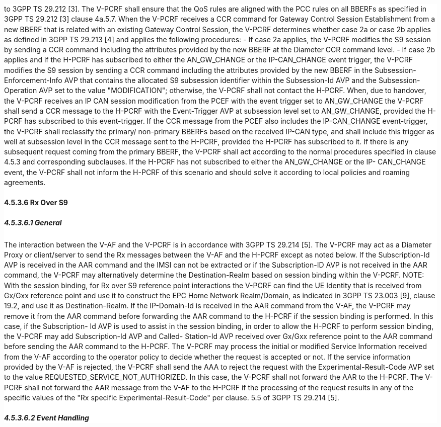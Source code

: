 to 3GPP TS 29.212 [3].
The V-PCRF shall ensure that the QoS rules are aligned with the PCC rules on
all BBERFs as specified in 3GPP TS 29.212 [3] clause 4a.5.7.
When the V-PCRF receives a CCR command for Gateway Control Session
Establishment from a new BBERF that is related with an existing Gateway
Control Session, the V-PCRF determines whether case 2a or case 2b applies as
defined in 3GPP TS 29.213 [4] and applies the following procedures:
\- If case 2a applies, the V-PCRF modifies the S9 session by sending a CCR
command including the attributes provided by the new BBERF at the Diameter CCR
command level.
\- If case 2b applies and if the H-PCRF has subscribed to either the
AN_GW_CHANGE or the IP-CAN_CHANGE event trigger, the V-PCRF modifies the S9
session by sending a CCR command including the attributes provided by the new
BBERF in the Subsession-Enforcement-Info AVP that contains the allocated S9
subsession identifier within the Subsession-Id AVP and the Subsession-
Operation AVP set to the value \"MODIFICATION\"; otherwise, the V-PCRF shall
not contact the H-PCRF.
When, due to handover, the V-PCRF receives an IP CAN session modification from
the PCEF with the event trigger set to AN_GW_CHANGE the V-PCRF shall send a
CCR message to the H-PCRF with the Event-Trigger AVP at subsession level set
to AN_GW_CHANGE, provided the H-PCRF has subscribed to this event-trigger. If
the CCR message from the PCEF also includes the IP-CAN_CHANGE event-trigger,
the V-PCRF shall reclassify the primary/ non-primary BBERFs based on the
received IP-CAN type, and shall include this trigger as well at subsession
level in the CCR message sent to the H-PCRF, provided the H-PCRF has
subscribed to it. If there is any subsequent request coming from the primary
BBERF, the V-PCRF shall act according to the normal procedures specified in
clause 4.5.3 and corresponding subclauses.
If the H-PCRF has not subscribed to either the AN_GW_CHANGE or the IP-
CAN_CHANGE event, the V-PCRF shall not inform the H-PCRF of this scenario and
should solve it according to local policies and roaming agreements.
#### 4.5.3.6 Rx Over S9
##### 4.5.3.6.1 General
The interaction between the V-AF and the V-PCRF is in accordance with 3GPP TS
29.214 [5]. The V-PCRF may act as a Diameter Proxy or client/server to send
the Rx messages between the V-AF and the H-PCRF except as noted below.
If the Subscription-Id AVP is received in the AAR command and the IMSI can not
be extracted or if the Subscription-ID AVP is not received in the AAR command,
the V-PCRF may alternatively determine the Destination-Realm based on session
binding within the V-PCRF.
NOTE: With the session binding, for Rx over S9 reference point interactions
the V-PCRF can find the UE Identity that is received from Gx/Gxx reference
point and use it to construct the EPC Home Network Realm/Domain, as indicated
in 3GPP TS 23.003 [9], clause 19.2, and use it as Destination-Realm.
If the IP-Domain-Id is received in the AAR command from the V-AF, the V-PCRF
may remove it from the AAR command before forwarding the AAR command to the
H-PCRF if the session binding is performed. In this case, if the Subscription-
Id AVP is used to assist in the session binding, in order to allow the H-PCRF
to perform session binding, the V-PCRF may add Subscription-Id AVP and Called-
Station-Id AVP received over Gx/Gxx reference point to the AAR command before
sending the AAR command to the H-PCRF.
The V-PCRF may process the initial or modified Service Information received
from the V-AF according to the operator policy to decide whether the request
is accepted or not. If the service information provided by the V-AF is
rejected, the V-PCRF shall send the AAA to reject the request with the
Experimental-Result-Code AVP set to the value
REQUESTED_SERVICE_NOT_AUTHORIZED. In this case, the V-PCRF shall not forward
the AAR to the H-PCRF.
The V-PCRF shall not forward the AAR message from the V-AF to the H-PCRF if
the processing of the request results in any of the specific values of the
\"Rx specific Experimental-Result-Code\" per clause. 5.5 of 3GPP TS 29.214
[5].
##### 4.5.3.6.2 Event Handling